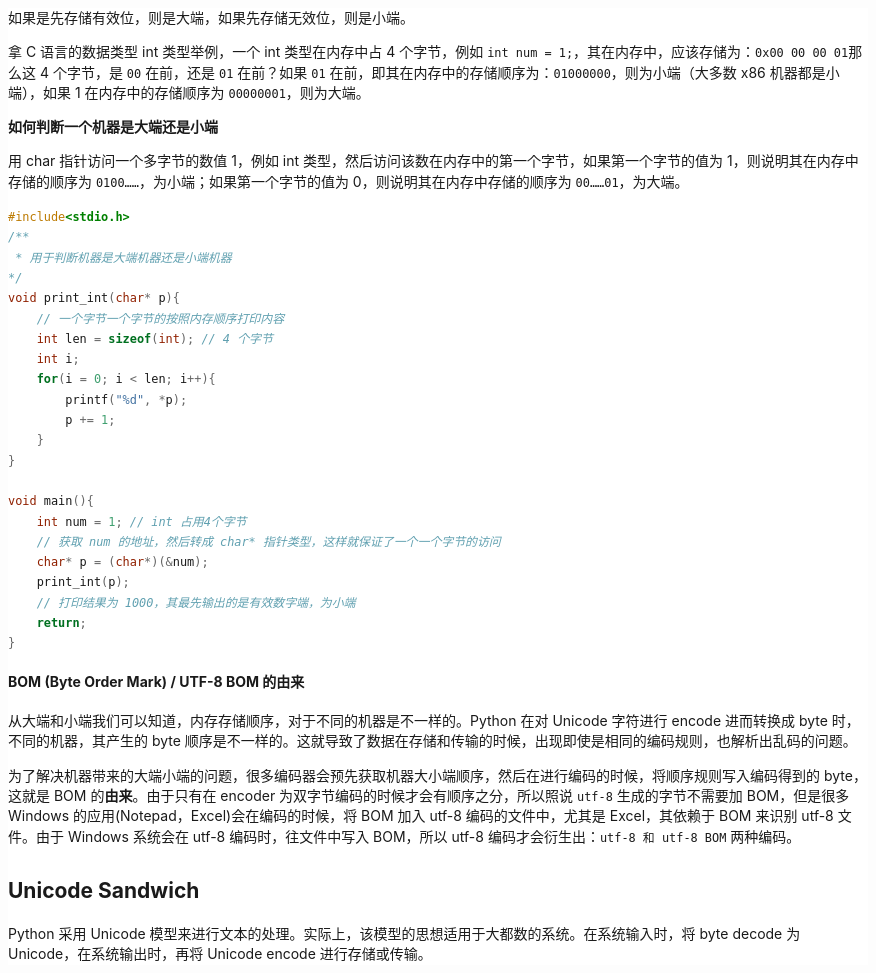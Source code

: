 如果是先存储有效位，则是大端，如果先存储无效位，则是小端。

拿 C  语言的数据类型 int 类型举例，一个 int 类型在内存中占 4 个字节，例如 `int num = 1;`，其在内存中，应该存储为：`0x00 00 00 01`那么这 4 个字节，是 `00` 在前，还是 `01` 在前？如果 `01` 在前，即其在内存中的存储顺序为：`01000000`，则为小端（大多数 x86 机器都是小端），如果 1 在内存中的存储顺序为 `00000001`，则为大端。

**如何判断一个机器是大端还是小端**

用 char 指针访问一个多字节的数值 1，例如 int 类型，然后访问该数在内存中的第一个字节，如果第一个字节的值为 1，则说明其在内存中存储的顺序为 `0100……`，为小端；如果第一个字节的值为 0，则说明其在内存中存储的顺序为 `00……01`，为大端。

```c
#include<stdio.h>
/**
 * 用于判断机器是大端机器还是小端机器
*/
void print_int(char* p){
    // 一个字节一个字节的按照内存顺序打印内容
    int len = sizeof(int); // 4 个字节
    int i;
    for(i = 0; i < len; i++){
        printf("%d", *p);
        p += 1;
    }
}

void main(){
    int num = 1; // int 占用4个字节
    // 获取 num 的地址，然后转成 char* 指针类型，这样就保证了一个一个字节的访问
    char* p = (char*)(&num);
    print_int(p);
    // 打印结果为 1000，其最先输出的是有效数字端，为小端
    return;
}
```

#### BOM (Byte Order Mark) / UTF-8 BOM 的由来

从大端和小端我们可以知道，内存存储顺序，对于不同的机器是不一样的。Python 在对 Unicode 字符进行 encode 进而转换成 byte 时，不同的机器，其产生的 byte 顺序是不一样的。这就导致了数据在存储和传输的时候，出现即使是相同的编码规则，也解析出乱码的问题。

为了解决机器带来的大端小端的问题，很多编码器会预先获取机器大小端顺序，然后在进行编码的时候，将顺序规则写入编码得到的 byte，这就是 BOM 的**由来**。由于只有在 encoder 为双字节编码的时候才会有顺序之分，所以照说 `utf-8` 生成的字节不需要加 BOM，但是很多 Windows 的应用(Notepad，Excel)会在编码的时候，将 BOM 加入 utf-8 编码的文件中，尤其是 Excel，其依赖于 BOM 来识别 utf-8 文件。由于 Windows 系统会在 utf-8 编码时，往文件中写入 BOM，所以 utf-8 编码才会衍生出：`utf-8 和 utf-8 BOM` 两种编码。

## Unicode Sandwich

Python 采用 Unicode 模型来进行文本的处理。实际上，该模型的思想适用于大都数的系统。在系统输入时，将 byte decode 为 Unicode，在系统输出时，再将 Unicode encode 进行存储或传输。
